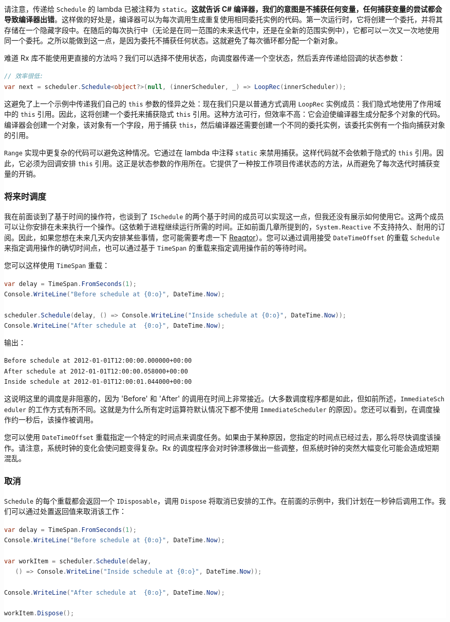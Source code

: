 请注意，传递给 `Schedule` 的 lambda 已被注释为 `static`。**这就告诉 C# 编译器，我们的意图是不捕获任何变量，任何捕获变量的尝试都会导致编译器出错**。这样做的好处是，编译器可以为每次调用生成重复使用相同委托实例的代码。第一次运行时，它将创建一个委托，并将其存储在一个隐藏字段中。在随后的每次执行中（无论是在同一范围的未来迭代中，还是在全新的范围实例中），它都可以一次又一次地使用同一个委托。之所以能做到这一点，是因为委托不捕获任何状态。这就避免了每次循环都分配一个新对象。

难道 Rx 库不能使用更直接的方法吗？我们可以选择不使用状态，向调度器传递一个空状态，然后丢弃传递给回调的状态参数：

```c#
// 效率很低:
var next = scheduler.Schedule<object?>(null, (innerScheduler, _) => LoopRec(innerScheduler));
```

这避免了上一个示例中传递我们自己的 `this` 参数的怪异之处：现在我们只是以普通方式调用 `LoopRec` 实例成员：我们隐式地使用了作用域中的 `this` 引用。因此，这将创建一个委托来捕获隐式 `this` 引用。这种方法可行，但效率不高：它会迫使编译器生成分配多个对象的代码。编译器会创建一个对象，该对象有一个字段，用于捕获 `this`，然后编译器还需要创建一个不同的委托实例，该委托实例有一个指向捕获对象的引用。

`Range` 实现中更复杂的代码可以避免这种情况。它通过在 lambda 中注释 `static` 来禁用捕获。这样代码就不会依赖于隐式的 `this` 引用。因此，它必须为回调安排 `this` 引用。这正是状态参数的作用所在。它提供了一种按工作项目传递状态的方法，从而避免了每次迭代时捕获变量的开销。

### 将来时调度

我在前面谈到了基于时间的操作符，也谈到了 `ISchedule` 的两个基于时间的成员可以实现这一点，但我还没有展示如何使用它。这两个成员可以让你安排在未来执行一个操作。(这依赖于进程继续运行所需的时间。正如前面几章所提到的，`System.Reactive` 不支持持久、耐用的订阅。因此，如果您想在未来几天内安排某些事情，您可能需要考虑一下 [Reaqtor](https://reaqtive.net/)）。您可以通过调用接受 `DateTimeOffset` 的重载 `Schedule` 来指定调用操作的确切时间点，也可以通过基于 `TimeSpan` 的重载来指定调用操作前的等待时间。

您可以这样使用 `TimeSpan` 重载：

```c#
var delay = TimeSpan.FromSeconds(1);
Console.WriteLine("Before schedule at {0:o}", DateTime.Now);

scheduler.Schedule(delay, () => Console.WriteLine("Inside schedule at {0:o}", DateTime.Now));
Console.WriteLine("After schedule at  {0:o}", DateTime.Now);
```

输出：

```
Before schedule at 2012-01-01T12:00:00.000000+00:00
After schedule at 2012-01-01T12:00:00.058000+00:00
Inside schedule at 2012-01-01T12:00:01.044000+00:00
```

这说明这里的调度是非阻塞的，因为 'Before' 和 'After' 的调用在时间上非常接近。(大多数调度程序都是如此，但如前所述，`ImmediateScheduler` 的工作方式有所不同。这就是为什么所有定时运算符默认情况下都不使用 `ImmediateScheduler` 的原因）。您还可以看到，在调度操作约一秒后，该操作被调用。

您可以使用 `DateTimeOffset` 重载指定一个特定的时间点来调度任务。如果由于某种原因，您指定的时间点已经过去，那么将尽快调度该操作。请注意，系统时钟的变化会使问题变得复杂。Rx 的调度程序会对时钟漂移做出一些调整，但系统时钟的突然大幅变化可能会造成短期混乱。

### 取消

`Schedule` 的每个重载都会返回一个 `IDisposable`，调用 `Dispose` 将取消已安排的工作。在前面的示例中，我们计划在一秒钟后调用工作。我们可以通过处置返回值来取消该工作：

```c#
var delay = TimeSpan.FromSeconds(1);
Console.WriteLine("Before schedule at {0:o}", DateTime.Now);

var workItem = scheduler.Schedule(delay, 
   () => Console.WriteLine("Inside schedule at {0:o}", DateTime.Now));

Console.WriteLine("After schedule at  {0:o}", DateTime.Now);

workItem.Dispose();
```
